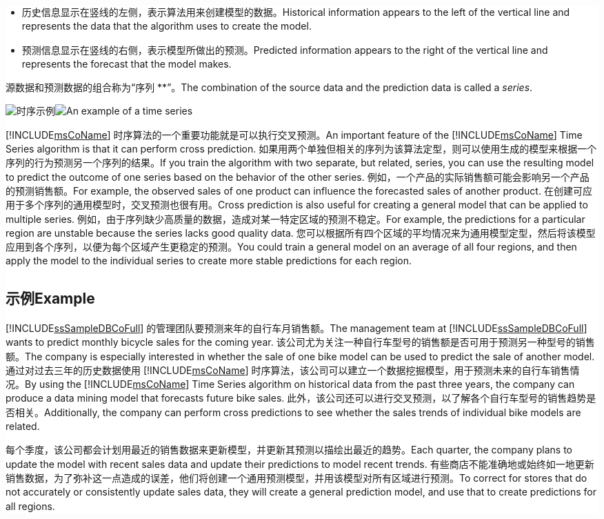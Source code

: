 -   <span data-ttu-id="1e76f-110">历史信息显示在竖线的左侧，表示算法用来创建模型的数据。</span><span class="sxs-lookup"><span data-stu-id="1e76f-110">Historical information appears to the left of the vertical line and represents the data that the algorithm uses to create the model.</span></span>  
  
-   <span data-ttu-id="1e76f-111">预测信息显示在竖线的右侧，表示模型所做出的预测。</span><span class="sxs-lookup"><span data-stu-id="1e76f-111">Predicted information appears to the right of the vertical line and represents the forecast that the model makes.</span></span>  
  
 <span data-ttu-id="1e76f-112">源数据和预测数据的组合称为“序列 \*\*”。</span><span class="sxs-lookup"><span data-stu-id="1e76f-112">The combination of the source data and the prediction data is called a *series*.</span></span>  
  
 <span data-ttu-id="1e76f-113">![时序示例](../media/time-series.gif "时序示例")</span><span class="sxs-lookup"><span data-stu-id="1e76f-113">![An example of a time series](../media/time-series.gif "An example of a time series")</span></span>  
  
 <span data-ttu-id="1e76f-114">[!INCLUDE[msCoName](../../includes/msconame-md.md)] 时序算法的一个重要功能就是可以执行交叉预测。</span><span class="sxs-lookup"><span data-stu-id="1e76f-114">An important feature of the [!INCLUDE[msCoName](../../includes/msconame-md.md)] Time Series algorithm is that it can perform cross prediction.</span></span> <span data-ttu-id="1e76f-115">如果用两个单独但相关的序列为该算法定型，则可以使用生成的模型来根据一个序列的行为预测另一个序列的结果。</span><span class="sxs-lookup"><span data-stu-id="1e76f-115">If you train the algorithm with two separate, but related, series, you can use the resulting model to predict the outcome of one series based on the behavior of the other series.</span></span> <span data-ttu-id="1e76f-116">例如，一个产品的实际销售额可能会影响另一个产品的预测销售额。</span><span class="sxs-lookup"><span data-stu-id="1e76f-116">For example, the observed sales of one product can influence the forecasted sales of another product.</span></span> <span data-ttu-id="1e76f-117">在创建可应用于多个序列的通用模型时，交叉预测也很有用。</span><span class="sxs-lookup"><span data-stu-id="1e76f-117">Cross prediction is also useful for creating a general model that can be applied to multiple series.</span></span> <span data-ttu-id="1e76f-118">例如，由于序列缺少高质量的数据，造成对某一特定区域的预测不稳定。</span><span class="sxs-lookup"><span data-stu-id="1e76f-118">For example, the predictions for a particular region are unstable because the series lacks good quality data.</span></span> <span data-ttu-id="1e76f-119">您可以根据所有四个区域的平均情况来为通用模型定型，然后将该模型应用到各个序列，以便为每个区域产生更稳定的预测。</span><span class="sxs-lookup"><span data-stu-id="1e76f-119">You could train a general model on an average of all four regions, and then apply the model to the individual series to create more stable predictions for each region.</span></span>  
  
## <a name="example"></a><span data-ttu-id="1e76f-120">示例</span><span class="sxs-lookup"><span data-stu-id="1e76f-120">Example</span></span>  
 <span data-ttu-id="1e76f-121">[!INCLUDE[ssSampleDBCoFull](../../includes/sssampledbcofull-md.md)] 的管理团队要预测来年的自行车月销售额。</span><span class="sxs-lookup"><span data-stu-id="1e76f-121">The management team at [!INCLUDE[ssSampleDBCoFull](../../includes/sssampledbcofull-md.md)] wants to predict monthly bicycle sales for the coming year.</span></span> <span data-ttu-id="1e76f-122">该公司尤为关注一种自行车型号的销售额是否可用于预测另一种型号的销售额。</span><span class="sxs-lookup"><span data-stu-id="1e76f-122">The company is especially interested in whether the sale of one bike model can be used to predict the sale of another model.</span></span> <span data-ttu-id="1e76f-123">通过对过去三年的历史数据使用 [!INCLUDE[msCoName](../../includes/msconame-md.md)] 时序算法，该公司可以建立一个数据挖掘模型，用于预测未来的自行车销售情况。</span><span class="sxs-lookup"><span data-stu-id="1e76f-123">By using the [!INCLUDE[msCoName](../../includes/msconame-md.md)] Time Series algorithm on historical data from the past three years, the company can produce a data mining model that forecasts future bike sales.</span></span> <span data-ttu-id="1e76f-124">此外，该公司还可以进行交叉预测，以了解各个自行车型号的销售趋势是否相关。</span><span class="sxs-lookup"><span data-stu-id="1e76f-124">Additionally, the company can perform cross predictions to see whether the sales trends of individual bike models are related.</span></span>  
  
 <span data-ttu-id="1e76f-125">每个季度，该公司都会计划用最近的销售数据来更新模型，并更新其预测以描绘出最近的趋势。</span><span class="sxs-lookup"><span data-stu-id="1e76f-125">Each quarter, the company plans to update the model with recent sales data and update their predictions to model recent trends.</span></span> <span data-ttu-id="1e76f-126">有些商店不能准确地或始终如一地更新销售数据，为了弥补这一点造成的误差，他们将创建一个通用预测模型，并用该模型对所有区域进行预测。</span><span class="sxs-lookup"><span data-stu-id="1e76f-126">To correct for stores that do not accurately or consistently update sales data, they will create a general prediction model, and use that to create predictions for all regions.</span></span>  
  